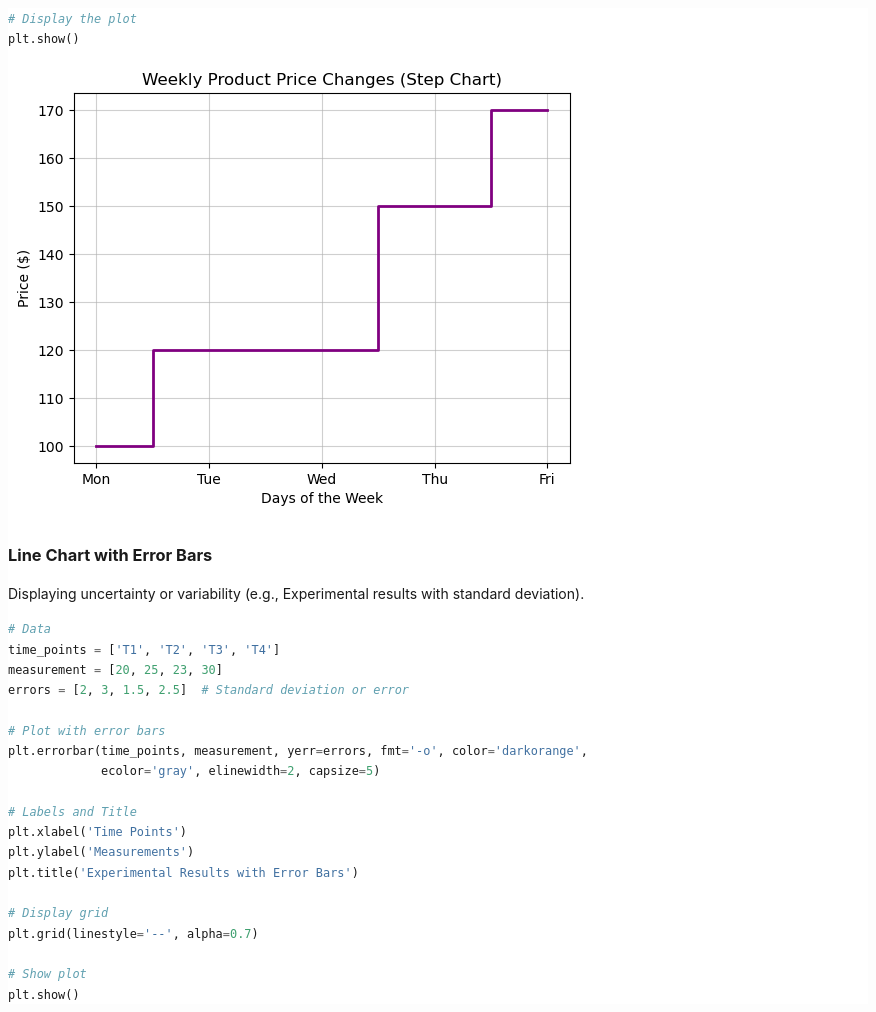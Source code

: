 ```python
# Display the plot
plt.show()
```


    
![png](output_13_0.png)
    


### Line Chart with Error Bars
Displaying uncertainty or variability (e.g., Experimental results with standard deviation).


```python
# Data
time_points = ['T1', 'T2', 'T3', 'T4']
measurement = [20, 25, 23, 30]
errors = [2, 3, 1.5, 2.5]  # Standard deviation or error

# Plot with error bars
plt.errorbar(time_points, measurement, yerr=errors, fmt='-o', color='darkorange',
             ecolor='gray', elinewidth=2, capsize=5)

# Labels and Title
plt.xlabel('Time Points')
plt.ylabel('Measurements')
plt.title('Experimental Results with Error Bars')

# Display grid
plt.grid(linestyle='--', alpha=0.7)

# Show plot
plt.show()
```
